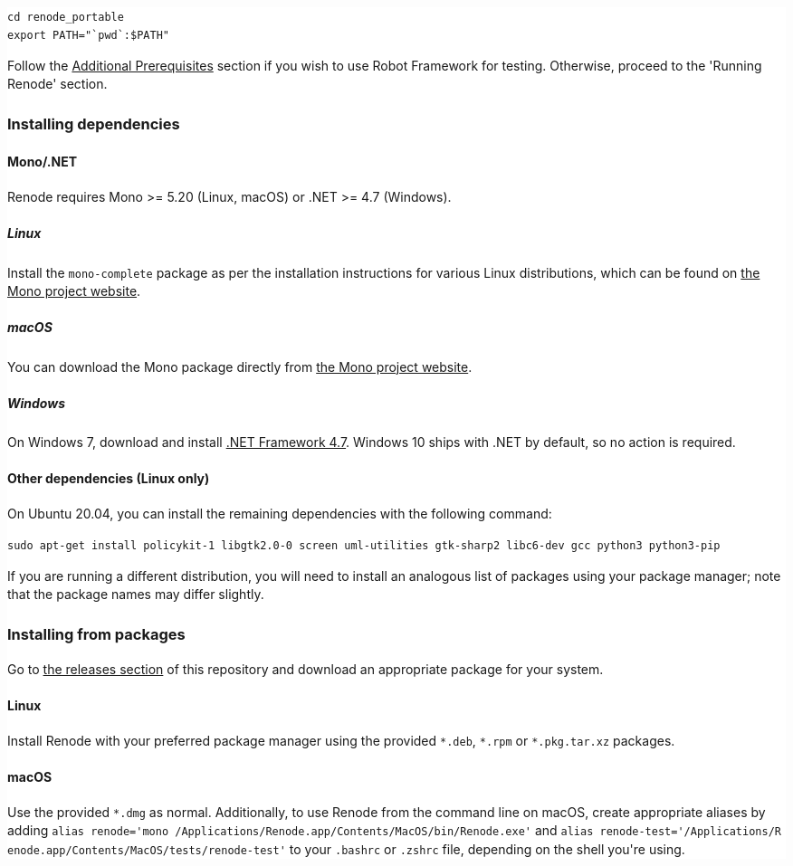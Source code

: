 ```
cd renode_portable
export PATH="`pwd`:$PATH"
```

Follow the [Additional Prerequisites](#additional-prerequisites-for-robot-framework-testing) section if you wish to use Robot Framework for testing.
Otherwise, proceed to the 'Running Renode' section.

### Installing dependencies

#### Mono/.NET

Renode requires Mono >= 5.20 (Linux, macOS) or .NET >= 4.7 (Windows).

##### Linux

Install the `mono-complete` package as per the installation instructions for various Linux distributions, which can be found on [the Mono project website](https://www.mono-project.com/download/stable/#download-lin).

##### macOS

You can download the Mono package directly from [the Mono project website](https://download.mono-project.com/archive/mdk-latest-stable.pkg>).

##### Windows

On Windows 7, download and install [.NET Framework 4.7](https://www.microsoft.com/net/download/dotnet-framework-runtime).
Windows 10 ships with .NET by default, so no action is required.

#### Other dependencies (Linux only)

On Ubuntu 20.04, you can install the remaining dependencies with the following command:

```
sudo apt-get install policykit-1 libgtk2.0-0 screen uml-utilities gtk-sharp2 libc6-dev gcc python3 python3-pip
```

If you are running a different distribution, you will need to install an analogous list of packages using your package manager; note that the package names may differ slightly.

### Installing from packages

Go to [the releases section](https://github.com/renode/renode/releases/latest) of this repository and download an appropriate package for your system.

#### Linux

Install Renode with your preferred package manager using the provided `*.deb`, `*.rpm` or `*.pkg.tar.xz` packages.

#### macOS

Use the provided `*.dmg` as normal. 
Additionally, to use Renode from the command line on macOS, create appropriate aliases by adding `alias renode='mono /Applications/Renode.app/Contents/MacOS/bin/Renode.exe'` and `alias renode-test='/Applications/Renode.app/Contents/MacOS/tests/renode-test'` to your `.bashrc` or `.zshrc` file, depending on the shell you're using.
